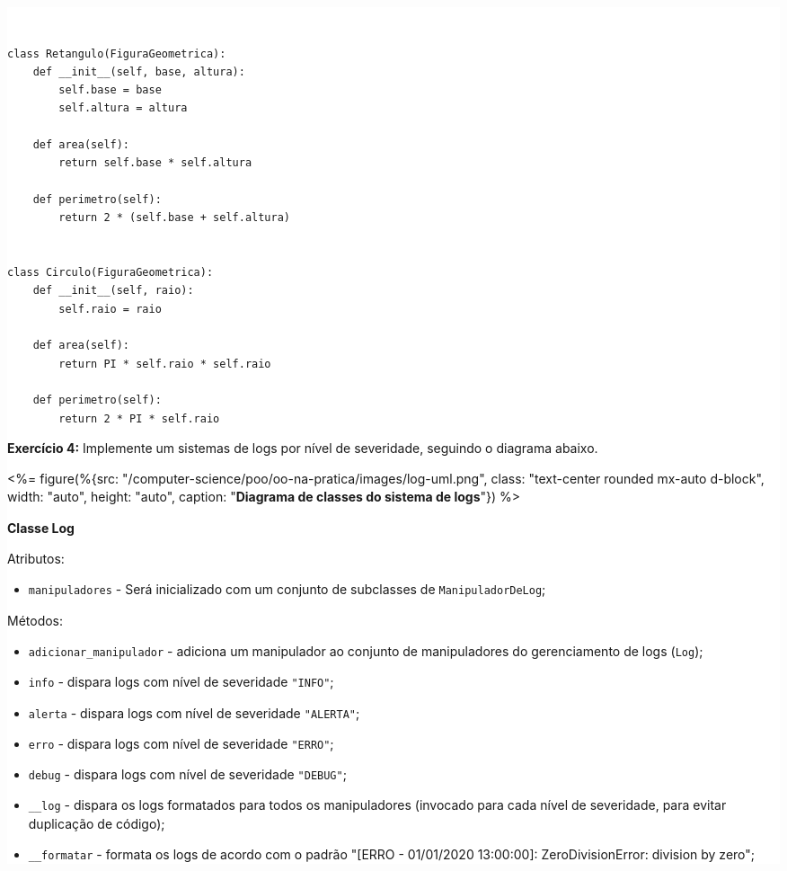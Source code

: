 ```language-python


class Retangulo(FiguraGeometrica):
    def __init__(self, base, altura):
        self.base = base
        self.altura = altura

    def area(self):
        return self.base * self.altura

    def perimetro(self):
        return 2 * (self.base + self.altura)


class Circulo(FiguraGeometrica):
    def __init__(self, raio):
        self.raio = raio

    def area(self):
        return PI * self.raio * self.raio

    def perimetro(self):
        return 2 * PI * self.raio
```

**Exercício 4:** Implemente um sistemas de logs por nível de severidade, seguindo o diagrama abaixo.

<%= figure(%{src: "/computer-science/poo/oo-na-pratica/images/log-uml.png", class: "text-center rounded mx-auto d-block", width: "auto", height: "auto", caption: "**Diagrama de classes do sistema de logs**"}) %>

**Classe Log**

Atributos:

- `manipuladores` - Será inicializado com um conjunto de subclasses de `ManipuladorDeLog`;

Métodos:

- `adicionar_manipulador` - adiciona um manipulador ao conjunto de manipuladores do gerenciamento de logs (`Log`);

- `info` - dispara logs com nível de severidade `"INFO"`;

- `alerta` - dispara logs com nível de severidade `"ALERTA"`;

- `erro` - dispara logs com nível de severidade `"ERRO"`;

- `debug` - dispara logs com nível de severidade `"DEBUG"`;

- `__log` - dispara os logs formatados para todos os manipuladores (invocado para cada nível de severidade, para evitar duplicação de código);

- `__formatar` - formata os logs de acordo com o padrão "[ERRO - 01/01/2020 13:00:00]: ZeroDivisionError: division by zero";
